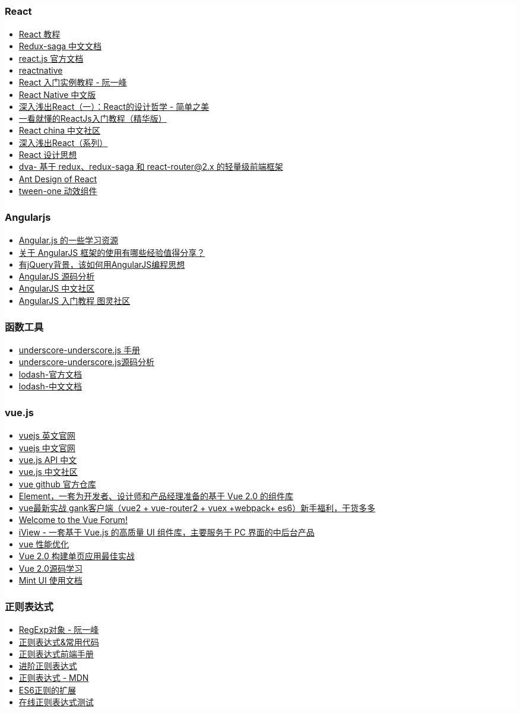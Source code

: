 ### React

 - [React 教程][113]
 - [Redux-saga 中文文档][114]
 - [react.js 官方文档][115]
 - [reactnative][116]
 - [React 入门实例教程 - 阮一峰][117]
 - [React Native 中文版][118]
 - [深入浅出React（一）：React的设计哲学 - 简单之美][119]
 - [一看就懂的ReactJs入门教程（精华版）][120]
 - [React china 中文社区][121]
 - [深入浅出React（系列）][122]
 - [React 设计思想][123]
 - [dva- 基于 redux、redux-saga 和 react-router@2.x 的轻量级前端框架][124]
 - [Ant Design of React][125]
 - [tween-one 动效组件][126]

### Angularjs

 - [Angular.js 的一些学习资源][127]
 - [关于 AngularJS 框架的使用有哪些经验值得分享？][128]
 - [有jQuery背景，该如何用AngularJS编程思想][129]
 - [AngularJS 源码分析][130]
 - [AngularJS 中文社区][131]
 - [AngularJS 入门教程 图灵社区][132]

### 函数工具

 - [underscore-underscore.js 手册][133]
 - [underscore-underscore.js源码分析][134]
 - [lodash-官方文档][135]
 - [lodash-中文文档][136]

### vue.js

 - [vuejs 英文官网][137]
 - [vuejs 中文官网][138]
 - [vue.js API 中文][139]
 - [vue.js 中文社区][140]
 - [vue github 官方仓库][141]
 - [Element，一套为开发者、设计师和产品经理准备的基于 Vue 2.0 的组件库][142]
 - [vue最新实战 gank客户端（vue2 + vue-router2 + vuex +webpack+ es6）新手福利，干货多多][143]
 - [Welcome to the Vue Forum!][144]
 - [iView - 一套基于 Vue.js 的高质量 UI 组件库，主要服务于 PC 界面的中后台产品][145]
 - [vue 性能优化][146]
 - [Vue 2.0 构建单页应用最佳实战][147]
 - [Vue 2.0源码学习][148]
 - [Mint UI 使用文档][149]

### 正则表达式

 - [RegExp对象 - 阮一峰][150]
 - [正则表达式&常用代码][151]
 - [正则表达式前端手册][152]
 - [进阶正则表达式][153]
 - [正则表达式 - MDN][154]
 - [ES6正则的扩展][155]
 - [在线正则表达式测试][156]
 

  [1]: https://github.com/xiaohuazheng/-
  [2]: https://www.zhihu.com/question/20402689
  [3]: http://javascript.ruanyifeng.com/
  [4]: http://bonsaiden.github.io/JavaScript-Garden/zh/
  [5]: http://es6.ruanyifeng.com/#README
  [6]: http://www.infoq.com/cn/es6-in-depth/
  [7]: http://www.phpstudy.net/css3/
  [8]: https://developer.mozilla.org/zh-CN/docs/Web/HTML
  [9]: http://www.cnblogs.com/zhangziqiu/archive/2009/04/30/jQuery-Learn-1.html
  [10]: http://web.jobbole.com/84028/
  [11]: https://github.com/AlloyTeam/Mars
  [12]: http://www.cnblogs.com/PeunZhang/p/3407453.html
  [13]: https://segmentfault.com/a/1190000006995672
  [14]: http://www.liaoxuefeng.com/wiki/0013739516305929606dd18361248578c67b8067c8c017b000
  [15]: https://segmentfault.com/a/1190000005945614
  [16]: https://hulufei.gitbooks.io/react-tutorial/content/index.html
  [17]: http://blog.aijc.net/AngularLearning/
  [18]: http://www.css88.com/doc/underscore/
  [19]: http://cn.vuejs.org/api/
  [20]: http://es6.ruanyifeng.com/#docs/regex
  [21]: https://github.com/alsotang/node-lessons
  [22]: http://www.expressjs.com.cn/4x/api.html
  [23]: http://javascript.ruanyifeng.com/nodejs/koa.html
  [24]: https://github.com/icepy/Front-End-Develop-Guide
  [25]: http://blog.chinaunix.net/uid-26672038-id-4112229.html
  [26]: http://alloyteam.github.io/CodeGuide/
  [27]: https://github.com/fouber/blog/issues/10?from=timeline&isappinstalled=0#
  [28]: http://taobaofed.org/
  [29]: http://alloyteam.github.io/
  [30]: http://fex.baidu.com/
  [31]: https://github.com/jikeytang/sublime-text
  [32]: http://frontenddev.org/link/15-tips-of-chrome-developer-tools.html
  [33]: http://isux.tencent.com/h5-performance.html
  [34]: https://github.com/markyun/My-blog/blob/master/Front-end-Developer-Questions/Questions-and-Answers/README.md
  [35]: http://www.liaoxuefeng.com/wiki/001434446689867b27157e896e74d51a89c25cc8b43bdb3000
  [36]: http://javascript.ruanyifeng.com/
  [37]: https://github.com/getify/You-Dont-Know-JS
  [38]: http://www.jianshu.com/users/4801d203ede4/latest_articles
  [39]: https://developer.mozilla.org/zh-CN/docs/Web/JavaScript/A_re-introduction_to_JavaScript
  [40]: http://www.cnblogs.com/jikey/p/3613082.html
  [41]: https://dwqs.gitbooks.io/frontenddevhandbook/content/
  [42]: https://segmentfault.com/blog/trigkit4?tag=javascript
  [43]: https://segmentfault.com/bookmark/1230000007074841
  [44]: https://llh911001.gitbooks.io/mostly-adequate-guide-chinese/content/ch1.html
  [45]: http://liubin.github.io/promises-book/
  [46]: http://study.163.com/course/introduction/224014.htm#/courseDetail
  [47]: http://bonsaiden.github.io/JavaScript-Garden/zh/
  [48]: https://github.com/jobbole/awesome-javascript-cn
  [49]: https://github.com/stone0090/javascript-lessons
  [50]: http://www.lixuejiang.me/2016/11/01/JavaScript%E7%9A%84%E7%BB%83%E4%B9%A0%E7%BD%91%E7%AB%99%E6%94%B6%E9%9B%86/
  [51]: http://www.w3cfuns.com/notes/17398/d3f6dd40e2d3ff15b209810dfa98be0b.html
  [52]: http://runjs.cn/
  [53]: http://web.jobbole.com/29454/
  [54]: http://web.jobbole.com/54495/
  [55]: http://web.jobbole.com/53199/
  [56]: http://web.jobbole.com/31951/
  [57]: http://louiszhai.github.io/2016/11/02/ajax/
  [58]: https://segmentfault.com/a/1190000006735651
  [59]: http://momentjs.com/
  [60]: http://momentjs.cn/
  [61]: https://zhuanlan.zhihu.com/p/24267683
  [62]: http://www.jstips.co/
  [63]: http://es6.ruanyifeng.com/#README
  [64]: http://www.infoq.com/cn/es6-in-depth/
  [65]: http://es6-org.github.io/exploring-es6/
  [66]: http://taobaofed.org/blog/2016/07/22/es6-basics/
  [67]: http://taobaofed.org/blog/2016/11/03/es6-advanced/
  [68]: https://developer.mozilla.org/zh-CN/docs/Web/HTML
  [69]: https://segmentfault.com/a/1190000007023192
  [70]: http://www.runoob.com/html/html5-intro.html
  [71]: http://supperjet.github.io/tags/canvas/
  [72]: http://www.cnblogs.com/tim-li/archive/2012/08/06/2580252.html
  [73]: http://www.cnblogs.com/axes/p/3586132.html
  [74]: http://tympanus.net/codrops/css_reference/
  [75]: http://www.phpstudy.net/css3/
  [76]: http://isux.tencent.com/css3/tools.html
  [77]: http://www.bootcss.com/
  [78]: http://www.note12.com/category/blog/2014-6-5/538fe0a9f786f1b7019a4dfb
  [79]: http://daneden.github.io/animate.css/
  [80]: http://www.w3cplus.com/sassguide/
  [81]: http://sass.bootcss.com/
  [82]: http://less.bootcss.com/
  [83]: http://www.cnblogs.com/coco1s/p/5893921.html
  [84]: http://blog.eamonn.cn/2016/01/28/CSS%E5%B1%85%E4%B8%AD%EF%BC%9A%E5%AE%8C%E5%85%A8%E6%8C%87%E5%8D%97%EF%BC%88%E8%AF%91%EF%BC%89/
  [85]: https://segmentfault.com/a/1190000006739376
  [86]: https://zhuanlan.zhihu.com/p/23829153
  [87]: https://zhuanlan.zhihu.com/p/23856688?refer=c_29157201
  [88]: http://www.cnblogs.com/zhangziqiu/archive/2009/04/30/jQuery-Learn-1.html
  [89]: http://www.jquery123.com
  [90]: http://learn.jquery.com/
  [91]: http://james.padolsey.com/jquery/
  [92]: http://web.jobbole.com/84028/
  [93]: http://web.jobbole.com/21136/
  [94]: https://github.com/AlloyTeam/Mars
  [95]: http://am-team.github.io/amg/dev-exp-doc.html
  [96]: http://www.cnblogs.com/PeunZhang/p/3407453.html
  [97]: https://github.com/jtyjty99999/mobileTech
  [98]: http://caibaojian.com/mobile-web-bug.html
  [99]: https://github.com/imochen/hotcss
  [100]: http://www.css88.com/doc/zeptojs_api/
  [101]: http://app-framework-software.intel.com/api.php
  [102]: http://www.swiper.com.cn/
  [103]: https://github.com/cubiq/iscroll
  [104]: https://github.com/hoosin/mobile-web-favorites
  [105]: http://framework7.taobao.org/
  [106]: https://segmentfault.com/a/1190000006995672
  [107]: http://www.liaoxuefeng.com/wiki/0013739516305929606dd18361248578c67b8067c8c017b000
  [108]: https://github.com/phodal/github-roam
  [109]: https://github.com/xirong/my-git/blob/master/git-workflow-tutorial.md
  [110]: https://github.com/xirong/my-git
  [111]: http://www.cnblogs.com/fanfan259/p/4810517.html
  [112]: https://segmentfault.com/a/1190000005945614
  [113]: https://discountry.github.io/react/docs/installation.html
  [114]: http://leonshi.com/redux-saga-in-chinese/index.html
  [115]: https://facebook.github.io/react/docs/getting-started.html
  [116]: http://reactnative.cn/docs/0.45/getting-started.html
  [117]: http://www.ruanyifeng.com/blog/2015/03/react.html
  [118]: http://wiki.jikexueyuan.com/project/react-native/
  [119]: http://www.infoq.com/cn/articles/react-art-of-simplity/
  [120]: http://www.cocoachina.com/webapp/20150721/12692.html
  [121]: http://react-china.org/
  [122]: http://www.infoq.com/cn/articles/react-art-of-simplity
  [123]: https://github.com/react-guide/react-basic
  [124]: https://github.com/dvajs/dva/blob/master/README_zh-CN.md
  [125]: https://ant.design/docs/spec/introduce-cn
  [126]: https://motion.ant.design/components/tween-one
  [127]: http://blog.aijc.net/AngularLearning/
  [128]: https://www.zhihu.com/question/21497720
  [129]: http://blog.jobbole.com/46589/
  [130]: http://www.cnblogs.com/xuwenmin888/p/3735429.html
  [131]: http://www.angularjs.cn/
  [132]: http://www.ituring.com.cn/minibook/303
  [133]: http://www.css88.com/doc/underscore/
  [134]: http://www.html-js.com/article/Underscorejs-source-code-analysis-of-underscorejs-source-code-analysis%203031
  [135]: https://lodash.com/docs/4.17.4
  [136]: http://www.css88.com/doc/lodash/
  [137]: http://vuejs.org/
  [138]: http://cn.vuejs.org/
  [139]: http://cn.vuejs.org/api/
  [140]: https://www.vue-js.com/
  [141]: https://github.com/vuejs/
  [142]: http://element.eleme.io/#/
  [143]: https://zhuanlan.zhihu.com/p/24865322
  [144]: http://forum.vuejs.org/
  [145]: https://www.iviewui.com/overview/
  [146]: https://github.com/Coffcer/Blog/issues/3
  [147]: https://gold.xitu.io/post/583d1fe00ce463006baca2fa?utm_source=gold_browser_extension
  [148]: https://segmentfault.com/a/1190000007484936
  [149]: http://mint-ui.github.io/docs/#/zh-cn2
  [150]: http://javascript.ruanyifeng.com/stdlib/regexp.html
  [151]: https://segmentfault.com/a/1190000005990323
  [152]: http://louiszhai.github.io/2016/06/13/regexp/
  [153]: http://div.io/topic/764?page=1
  [154]: https://developer.mozilla.org/zh-CN/docs/Web/JavaScript/Guide/Regular_Expressions
  [155]: http://es6.ruanyifeng.com/#docs/regex
  [156]: http://tool.oschina.net/regex/
  [157]: https://github.com/alsotang/node-lessons
  [158]: http://nqdeng.github.io/7-days-nodejs/
  [159]: http://www.cnblogs.com/zhongweiv/p/nodejs_environment.html
  [160]: http://javascript.ruanyifeng.com/nodejs/basic.html
  [161]: https://www.ibm.com/developerworks/cn/opensource/os-nodejs/
  [162]: http://www.barretlee.com/blog/2015/10/07/debug-nodejs-in-command-line/
  [163]: http://javascript.ruanyifeng.com/nodejs/express.html
  [164]: http://www.expressjs.com.cn/4x/api.html
  [165]: http://javascript.ruanyifeng.com/nodejs/koa.html
  [166]: http://koa.bootcss.com/
  [167]: http://ejs.co/
  [168]: https://github.com/Ralph-Wang/algorithm.in.js
  [169]: https://github.com/twobin/twobinSort
  [170]: https://github.com/lightningtgc/JavaScript-Algorithms
  [171]: http://www.cnblogs.com/huangxincheng/archive/2011/11/14/2249046.html
  [172]: https://segmentfault.com/a/1190000005893632
  [173]: https://github.com/icepy/Front-End-Develop-Guide
  [174]: http://www.cnblogs.com/sb19871023/p/3894452.html
  [175]: https://github.com/JacksonTian/fks
  [176]: https://github.com/ruanyf/jstraining/blob/master/docs/history.md
  [177]: http://www.imooc.com/view/506
  [178]: https://github.com/qiu-deqing/FE-learning
  [179]: http://www.w3help.org/zh-cn/home/compatibility.html
  [180]: https://github.com/aekaplan/grid
  [181]: https://segmentfault.com/a/1190000000317146
  [182]: http://blog.chinaunix.net/uid-26672038-id-4112229.html
  [183]: http://www.ruanyifeng.com/blog/2012/10/javascript_module.html
  [184]: http://www.ruanyifeng.com/blog/2012/10/asynchronous_module_definition.html
  [185]: http://www.ruanyifeng.com/blog/2012/11/require_js.html
  [186]: http://www.cnblogs.com/snandy/archive/2012/05/22/2513652.html
  [187]: http://www.cnblogs.com/snandy/archive/2012/05/23/2513712.html
  [188]: http://www.cnblogs.com/snandy/archive/2012/05/24/2514700.html
  [189]: http://www.cnblogs.com/snandy/archive/2012/06/06/2536969.html
  [190]: http://www.cnblogs.com/snandy/archive/2012/06/07/2537477.html
  [191]: http://www.cnblogs.com/snandy/archive/2012/06/08/2538001.html
  [192]: http://www.oschina.net/translate/getting-started-with-the-requirejs-library
  [193]: http://yslove.net/seajs/
  [194]: http://alloyteam.github.io/CodeGuide/
  [195]: http://codeguide.bootcss.com
  [196]: http://yuwenhui.github.io/
  [197]: http://yuwenhui.github.io/2013/09/13/css-syntax/
  [198]: http://www.cnblogs.com/hustskyking/p/javascript-spec.html
  [199]: %E5%89%8D%E7%AB%AF%E7%BC%96%E7%A0%81%E8%A7%84%E8%8C%83%E4%B9%8BCSS
  [200]: http://zhibimo.com/read/Ashu/front-end-style-guide/
  [201]: http://blog.jobbole.com/79075/
  [202]: https://zhuanlan.zhihu.com/p/19884834?columnSlug=fuyun
  [203]: http://nec.netease.com/standard
  [204]: https://github.com/fouber/blog/issues/10?from=timeline&isappinstalled=0#
  [205]: http://www.gulpjs.com.cn/
  [206]: http://gulpjs.com/
  [207]: http://javascript.ruanyifeng.com/tool/gulp.html
  [208]: https://github.com/nimojs/gulp-book
  [209]: http://markpop.github.io/2014/09/17/Gulp%E5%85%A5%E9%97%A8%E6%95%99%E7%A8%8B/
  [210]: http://www.gruntjs.net/
  [211]: http://gruntjs.com/
  [212]: http://fex-team.github.io/fis-site/index.html
  [213]: http://fis.baidu.com/fis3/docs/beginning/intro.html
  [214]: http://webpack.github.io/
  [215]: http://webpackdoc.com/
  [216]: https://zhuanlan.zhihu.com/p/20367175
  [217]: https://zhuanlan.zhihu.com/p/20397902
  [218]: http://www.jianshu.com/p/42e11515c10f
  [219]: https://llp0574.github.io/2016/11/29/getting-started-with-webpack2/
  [220]: https://code.facebook.com/projects/web/
  [221]: https://github.com/fex-team/
  [222]: https://github.com/nzakas
  [223]: https://github.com/paulirish
  [224]: https://github.com/lifesinger
  [225]: https://github.com/kejun
  [226]: https://github.com/JacksonTian
  [227]: https://github.com/jobbole
  [228]: https://github.com/jayli
  [229]: https://github.com/tj
  [230]: https://github.com/substack
  [231]: https://github.com/fool2fish
  [232]: https://github.com/fengmk2
  [233]: https://segmentfault.com/a/1190000002804472
  [234]: http://taobaofed.org/
  [235]: http://alloyteam.github.io/
  [236]: http://fex.baidu.com/
  [237]: http://efe.baidu.com/
  [238]: http://ued.qunar.com/
  [239]: https://ruby-china.org/
  [240]: https://cnodejs.org/
  [241]: https://cnodejs.org/user/i5ting/topics
  [242]: http://blog.jobbole.com/
  [243]: http://www.cnblogs.com/
  [244]: http://www.w3cplus.com/
  [245]: http://html5ify.com/
  [246]: http://justjavac.com/
  [247]: http://www.ruanyifeng.com/blog/javascript/
  [248]: http://www.cnblogs.com/sanshi/
  [249]: http://www.cnblogs.com/rubylouvre/
  [250]: http://www.zhangxinxu.com/wordpress/
  [251]: http://www.cnblogs.com/snandy/
  [252]: https://github.com/jikeytang/sublime-text
  [253]: https://segmentfault.com/a/1190000006623991
  [254]: http://blog.jobbole.com/82527/
  [255]: http://www.cnblogs.com/luckythan/articles/4514585.html
  [256]: http://blog.fens.me/angularjs-webstorm-ide/
  [257]: http://www.cnblogs.com/tugenhua0707/p/4623317.html
  [258]: http://www.cnblogs.com/tugenhua0707/p/4637771.html
  [259]: http://www.cnblogs.com/tugenhua0707/p/4649948.html
  [260]: http://www.cnblogs.com/strick/p/4570006.html
  [261]: http://gaoboy.com/article/26.html
  [262]: https://developer.chrome.com/devtools
  [263]: http://www.cnblogs.com/constantince/p/4565261.html
  [264]: http://www.cnblogs.com/constantince/p/4579121.html
  [265]: http://www.cnblogs.com/constantince/p/4585983.html
  [266]: http://www.cnblogs.com/constantince/p/4607497.html
  [267]: http://www.cnblogs.com/constantince/p/4624241.html
  [268]: http://anti-code.com/devtools-cheatsheet/
  [269]: http://www.iinterest.net/2014/05/09/chrome-dev-tool-workspace/
  [270]: http://frontenddev.org/link/15-tips-of-chrome-developer-tools.html
  [271]: https://zhuanlan.zhihu.com/p/22665710
  [272]: https://segmentfault.com/a/1190000000683599
  [273]: http://sentsin.com/web/253.html
  [274]: http://www.imooc.com/learn/137
  [275]: https://developer.mozilla.org/zh-CN/docs/Tools/WebIDE
  [276]: http://www.ruanyifeng.com/blog/2008/06/firebug_tutorial.html
  [277]: http://www.ruanyifeng.com/blog/2011/03/firebug_console_tutorial.html
  [278]: http://yujiangshui.com/multidevice-frontend-debug/
  [279]: http://www.jianshu.com/p/ccf124f1f74b
  [280]: http://liyaodong.com/2015/07/06/%E5%BE%AE%E4%BF%A1%E8%B0%83%E8%AF%95%E7%9A%84%E9%82%A3%E4%BA%9B%E4%BA%8B/
  [281]: http://www.liantu.com/
  [282]: https://tinypng.com/
  [283]: http://www.easyicon.net/
  [284]: http://tympanus.net/Development/IconHoverEffects
  [285]: http://www.infoq.com/cn/articles/javascript-high-performance-animation-and-page-rendering
  [286]: http://isux.tencent.com/h5-performance.html
  [287]: http://www.uisdc.com/front-end-performance-for-web-designers-and-front-end-developers
  [288]: http://www.360ito.com/article/40.html
  [289]: http://www.360doc.com/content/10/0928/09/2588264_56971287.shtml
  [290]: http://blog.jiasule.com/i/153
  [291]: http://www.gbin1.com/technology/html/20130217-tips-for-speed-up-page-loading/
  [292]: http://www.alloyteam.com/2012/10/high-performance-html/
  [293]: http://www.alloyteam.com/2012/10/high-performance-css/
  [294]: http://www.infoq.com/cn/articles/front-end-engineering-and-performance-optimization-part1
  [295]: http://www.infoq.com/cn/articles/front-end-engineering-and-performance-optimization-part2
  [296]: https://segmentfault.com/a/1190000000367899
  [297]: https://github.com/amfe/article/issues/1
  [298]: https://developers.google.com/speed/pagespeed/insights/
  [299]: https://segmentfault.com/a/1190000000465431
  [300]: https://github.com/markyun/My-blog/blob/master/Front-end-Developer-Questions/Questions-and-Answers/README.md
  [301]: https://segmentfault.com/a/1190000004071610
  [302]: https://github.com/hawx1993/Front-end-Interview-questions
  [303]: http://www.html-js.com/article/Large-search-front-team-column%202961
  [304]: http://www.cnblogs.com/xiaoruo/p/4665163.html
  [305]: https://github.com/paddingme/Front-end-Web-Development-Interview-Question
  [306]: http://www.zhihu.com/question/19568008
  [307]: http://ourjs.com/detail/5%E4%B8%AA%E7%BB%8F%E5%85%B8%E7%9A%84%E5%89%8D%E7%AB%AF%E9%9D%A2%E8%AF%95%E9%97%AE%E9%A2%98
  [308]: http://www.admin10000.com/document/6715.html
  [309]: https://github.com/fex-team/interview-questions
  [310]: http://www.codeceo.com/article/40-important-html5-interviews.html
  [311]: http://blog.jobbole.com/78738/
  [312]: https://segmentfault.com/a/1190000006921322
  [313]: https://segmentfault.com/a/1190000004569460
  [360]: https://docschina.org/ 